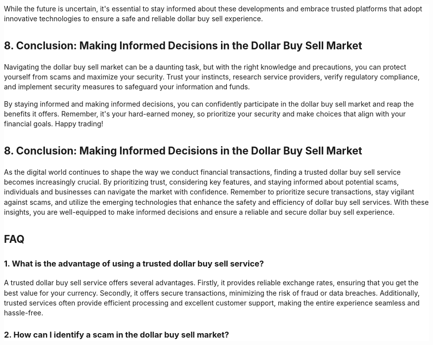 While the future is uncertain, it's essential to stay informed about these developments and embrace trusted platforms that adopt innovative technologies to ensure a safe and reliable dollar buy sell experience.  
  

## 8\. Conclusion: Making Informed Decisions in the Dollar Buy Sell Market

  
Navigating the dollar buy sell market can be a daunting task, but with the right knowledge and precautions, you can protect yourself from scams and maximize your security. Trust your instincts, research service providers, verify regulatory compliance, and implement security measures to safeguard your information and funds.  
  
By staying informed and making informed decisions, you can confidently participate in the dollar buy sell market and reap the benefits it offers. Remember, it's your hard-earned money, so prioritize your security and make choices that align with your financial goals. Happy trading!

## 8\. Conclusion: Making Informed Decisions in the Dollar Buy Sell Market

  
  

As the digital world continues to shape the way we conduct financial transactions, finding a trusted dollar buy sell service becomes increasingly crucial. By prioritizing trust, considering key features, and staying informed about potential scams, individuals and businesses can navigate the market with confidence. Remember to prioritize secure transactions, stay vigilant against scams, and utilize the emerging technologies that enhance the safety and efficiency of dollar buy sell services. With these insights, you are well-equipped to make informed decisions and ensure a reliable and secure dollar buy sell experience.

  
  

## FAQ

  
  

### 1\. What is the advantage of using a trusted dollar buy sell service?

  

A trusted dollar buy sell service offers several advantages. Firstly, it provides reliable exchange rates, ensuring that you get the best value for your currency. Secondly, it offers secure transactions, minimizing the risk of fraud or data breaches. Additionally, trusted services often provide efficient processing and excellent customer support, making the entire experience seamless and hassle-free.

  
  

### 2\. How can I identify a scam in the dollar buy sell market?

  
